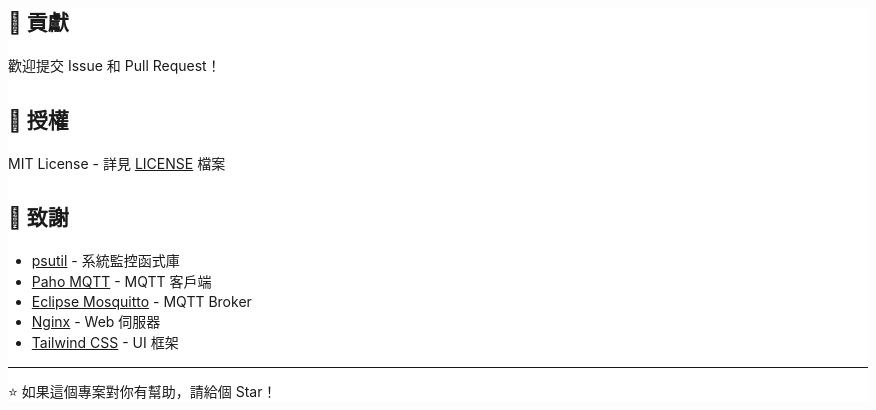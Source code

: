 ## 🤝 貢獻

歡迎提交 Issue 和 Pull Request！

## 📄 授權

MIT License - 詳見 [LICENSE](LICENSE) 檔案

## 🙏 致謝

- [psutil](https://github.com/giampaolo/psutil) - 系統監控函式庫
- [Paho MQTT](https://github.com/eclipse/paho.mqtt.python) - MQTT 客戶端
- [Eclipse Mosquitto](https://mosquitto.org/) - MQTT Broker
- [Nginx](https://nginx.org/) - Web 伺服器
- [Tailwind CSS](https://tailwindcss.com/) - UI 框架

---

⭐ 如果這個專案對你有幫助，請給個 Star！
